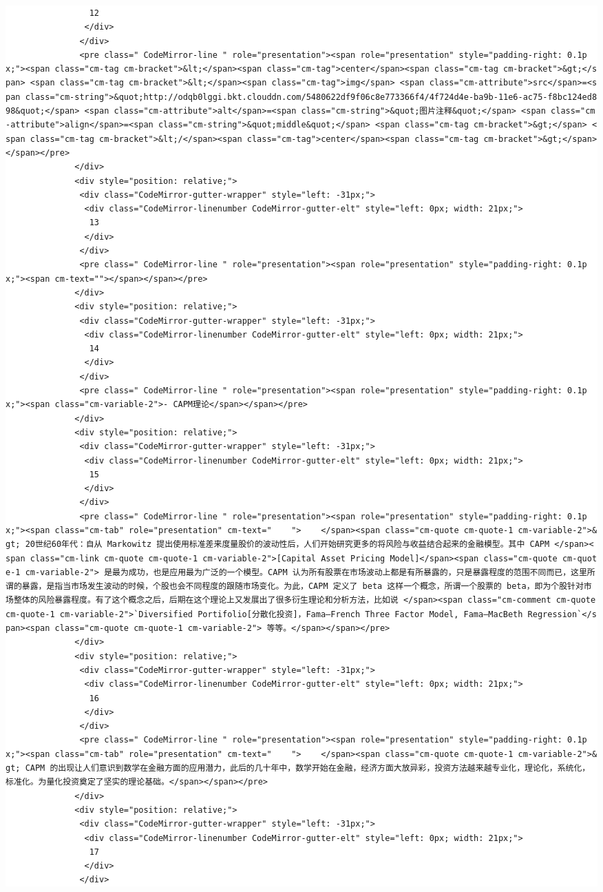                      12
                    </div>
                   </div>
                   <pre class=" CodeMirror-line " role="presentation"><span role="presentation" style="padding-right: 0.1px;"><span class="cm-tag cm-bracket">&lt;</span><span class="cm-tag">center</span><span class="cm-tag cm-bracket">&gt;</span> <span class="cm-tag cm-bracket">&lt;</span><span class="cm-tag">img</span> <span class="cm-attribute">src</span>=<span class="cm-string">&quot;http://odqb0lggi.bkt.clouddn.com/5480622df9f06c8e773366f4/4f724d4e-ba9b-11e6-ac75-f8bc124ed898&quot;</span> <span class="cm-attribute">alt</span>=<span class="cm-string">&quot;图片注释&quot;</span> <span class="cm-attribute">align</span>=<span class="cm-string">&quot;middle&quot;</span> <span class="cm-tag cm-bracket">&gt;</span> <span class="cm-tag cm-bracket">&lt;/</span><span class="cm-tag">center</span><span class="cm-tag cm-bracket">&gt;</span></span></pre>
                  </div>
                  <div style="position: relative;">
                   <div class="CodeMirror-gutter-wrapper" style="left: -31px;">
                    <div class="CodeMirror-linenumber CodeMirror-gutter-elt" style="left: 0px; width: 21px;">
                     13
                    </div>
                   </div>
                   <pre class=" CodeMirror-line " role="presentation"><span role="presentation" style="padding-right: 0.1px;"><span cm-text="">​</span></span></pre>
                  </div>
                  <div style="position: relative;">
                   <div class="CodeMirror-gutter-wrapper" style="left: -31px;">
                    <div class="CodeMirror-linenumber CodeMirror-gutter-elt" style="left: 0px; width: 21px;">
                     14
                    </div>
                   </div>
                   <pre class=" CodeMirror-line " role="presentation"><span role="presentation" style="padding-right: 0.1px;"><span class="cm-variable-2">- CAPM理论</span></span></pre>
                  </div>
                  <div style="position: relative;">
                   <div class="CodeMirror-gutter-wrapper" style="left: -31px;">
                    <div class="CodeMirror-linenumber CodeMirror-gutter-elt" style="left: 0px; width: 21px;">
                     15
                    </div>
                   </div>
                   <pre class=" CodeMirror-line " role="presentation"><span role="presentation" style="padding-right: 0.1px;"><span class="cm-tab" role="presentation" cm-text="	">    </span><span class="cm-quote cm-quote-1 cm-variable-2">&gt; 20世纪60年代：自从 Markowitz 提出使用标准差来度量股价的波动性后，人们开始研究更多的将风险与收益结合起来的金融模型。其中 CAPM </span><span class="cm-link cm-quote cm-quote-1 cm-variable-2">[Capital Asset Pricing Model]</span><span class="cm-quote cm-quote-1 cm-variable-2"> 是最为成功，也是应用最为广泛的一个模型。CAPM 认为所有股票在市场波动上都是有所暴露的，只是暴露程度的范围不同而已，这里所谓的暴露，是指当市场发生波动的时候，个股也会不同程度的跟随市场变化。为此，CAPM 定义了 beta 这样一个概念，所谓一个股票的 beta，即为个股针对市场整体的风险暴露程度。有了这个概念之后，后期在这个理论上又发展出了很多衍生理论和分析方法，比如说 </span><span class="cm-comment cm-quote cm-quote-1 cm-variable-2">`Diversified Portifolio[分散化投资]，Fama–French Three Factor Model, Fama–MacBeth Regression`</span><span class="cm-quote cm-quote-1 cm-variable-2"> 等等。</span></span></pre>
                  </div>
                  <div style="position: relative;">
                   <div class="CodeMirror-gutter-wrapper" style="left: -31px;">
                    <div class="CodeMirror-linenumber CodeMirror-gutter-elt" style="left: 0px; width: 21px;">
                     16
                    </div>
                   </div>
                   <pre class=" CodeMirror-line " role="presentation"><span role="presentation" style="padding-right: 0.1px;"><span class="cm-tab" role="presentation" cm-text="	">    </span><span class="cm-quote cm-quote-1 cm-variable-2">&gt; CAPM 的出现让人们意识到数学在金融方面的应用潜力，此后的几十年中，数学开始在金融，经济方面大放异彩，投资方法越来越专业化，理论化，系统化，标准化。为量化投资奠定了坚实的理论基础。</span></span></pre>
                  </div>
                  <div style="position: relative;">
                   <div class="CodeMirror-gutter-wrapper" style="left: -31px;">
                    <div class="CodeMirror-linenumber CodeMirror-gutter-elt" style="left: 0px; width: 21px;">
                     17
                    </div>
                   </div>